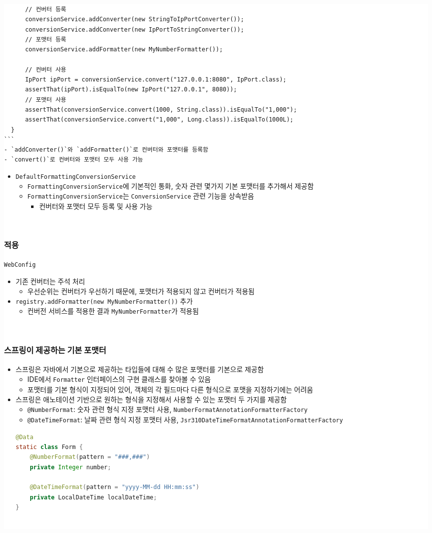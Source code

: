           // 컨버터 등록
          conversionService.addConverter(new StringToIpPortConverter());
          conversionService.addConverter(new IpPortToStringConverter());
          // 포맷터 등록
          conversionService.addFormatter(new MyNumberFormatter());
  
          // 컨버터 사용
          IpPort ipPort = conversionService.convert("127.0.0.1:8080", IpPort.class);
          assertThat(ipPort).isEqualTo(new IpPort("127.0.0.1", 8080));
          // 포맷터 사용
          assertThat(conversionService.convert(1000, String.class)).isEqualTo("1,000");
          assertThat(conversionService.convert("1,000", Long.class)).isEqualTo(1000L);
      }
    ```
    - `addConverter()`와 `addFormatter()`로 컨버터와 포맷터를 등록함
    - `convert()`로 컨버터와 포맷터 모두 사용 가능
  - `DefaultFormattingConversionService`
    - `FormattingConversionService`에 기본적인 통화, 숫자 관련 몇가지 기본 포맷터를 추가해서 제공함
    - `FormattingConversionService`는 `ConversionService` 관련 기능을 상속받음
      - 컨버터와 포맷터 모두 등록 및 사용 가능

<br/>

### 적용

`WebConfig`
- 기존 컨버터는 주석 처리
  - 우선순위는 컨버터가 우선하기 때문에, 포맷터가 적용되지 않고 컨버터가 적용됨
- `registry.addFormatter(new MyNumberFormatter())` 추가
  - 컨버전 서비스를 적용한 결과 `MyNumberFormatter`가 적용됨

<br/>

### 스프링이 제공하는 기본 포맷터

- 스프링은 자바에서 기본으로 제공하는 타입들에 대해 수 많은 포맷터를 기본으로 제공함
  - IDE에서 `Formatter` 인터페이스의 구현 클래스를 찾아볼 수 있음
  - 포맷터를 기본 형식이 지정되어 있어, 객체의 각 필드마다 다른 형식으로 포맷을 지정하기에는 어려움
- 스프링은 애노테이션 기반으로 원하는 형식을 지정해서 사용할 수 있는 포맷터 두 가지를 제공함
  - `@NumberFormat`: 숫자 관련 형식 지정 포맷터 사용, `NumberFormatAnnotationFormatterFactory`
  - `@DateTimeFormat`: 날짜 관련 형식 지정 포맷터 사용, `Jsr310DateTimeFormatAnnotationFormatterFactory`
  ````java
  @Data
  static class Form {
      @NumberFormat(pattern = "###,###")
      private Integer number;
  
      @DateTimeFormat(pattern = "yyyy-MM-dd HH:mm:ss")
      private LocalDateTime localDateTime;
  }
  ````
  
<br/>
